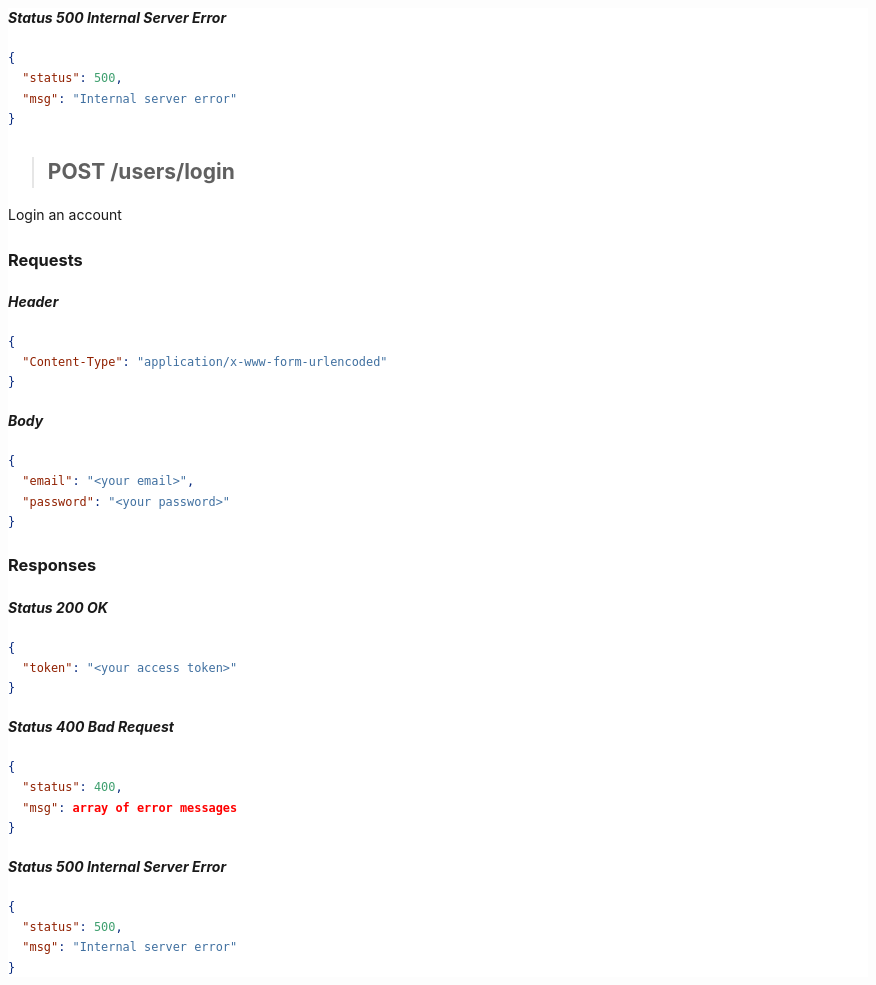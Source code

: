 #### _Status 500 Internal Server Error_
```json
{
  "status": 500,
  "msg": "Internal server error"
}
```

> ## POST /users/login

Login an account

### Requests

#### _Header_
```json
{
  "Content-Type": "application/x-www-form-urlencoded"
}
```

#### _Body_
```json
{
  "email": "<your email>",
  "password": "<your password>"
}
```

### Responses

#### _Status 200 OK_
```json
{
  "token": "<your access token>"
}
```

#### _Status 400 Bad Request_
```json
{
  "status": 400,
  "msg": array of error messages
}
```

#### _Status 500 Internal Server Error_
```json
{
  "status": 500,
  "msg": "Internal server error"
}
```
